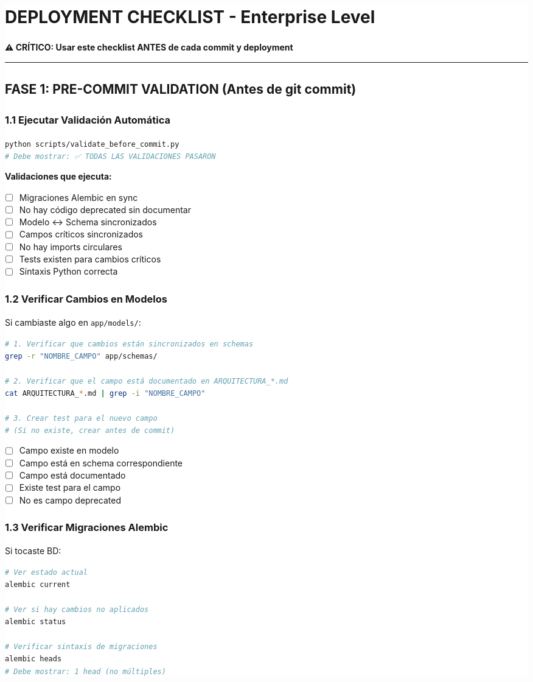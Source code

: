 # DEPLOYMENT CHECKLIST - Enterprise Level

**⚠️ CRÍTICO: Usar este checklist ANTES de cada commit y deployment**

---

## FASE 1: PRE-COMMIT VALIDATION (Antes de git commit)

### 1.1 Ejecutar Validación Automática
```bash
python scripts/validate_before_commit.py
# Debe mostrar: ✅ TODAS LAS VALIDACIONES PASARON
```

**Validaciones que ejecuta:**
- [ ] Migraciones Alembic en sync
- [ ] No hay código deprecated sin documentar
- [ ] Modelo ↔ Schema sincronizados
- [ ] Campos críticos sincronizados
- [ ] No hay imports circulares
- [ ] Tests existen para cambios críticos
- [ ] Sintaxis Python correcta

### 1.2 Verificar Cambios en Modelos

Si cambiaste algo en `app/models/`:

```bash
# 1. Verificar que cambios están sincronizados en schemas
grep -r "NOMBRE_CAMPO" app/schemas/

# 2. Verificar que el campo está documentado en ARQUITECTURA_*.md
cat ARQUITECTURA_*.md | grep -i "NOMBRE_CAMPO"

# 3. Crear test para el nuevo campo
# (Si no existe, crear antes de commit)
```

- [ ] Campo existe en modelo
- [ ] Campo está en schema correspondiente
- [ ] Campo está documentado
- [ ] Existe test para el campo
- [ ] No es campo deprecated

### 1.3 Verificar Migraciones Alembic

Si tocaste BD:

```bash
# Ver estado actual
alembic current

# Ver si hay cambios no aplicados
alembic status

# Verificar sintaxis de migraciones
alembic heads
# Debe mostrar: 1 head (no múltiples)
```
